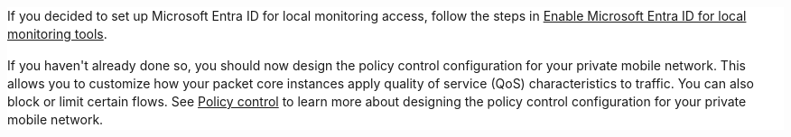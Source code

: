If you decided to set up Microsoft Entra ID for local monitoring access, follow the steps in [Enable Microsoft Entra ID for local monitoring tools](enable-azure-active-directory.md).

If you haven't already done so, you should now design the policy control configuration for your private mobile network. This allows you to customize how your packet core instances apply quality of service (QoS) characteristics to traffic. You can also block or limit certain flows. See [Policy control](policy-control.md) to learn more about designing the policy control configuration for your private mobile network.
